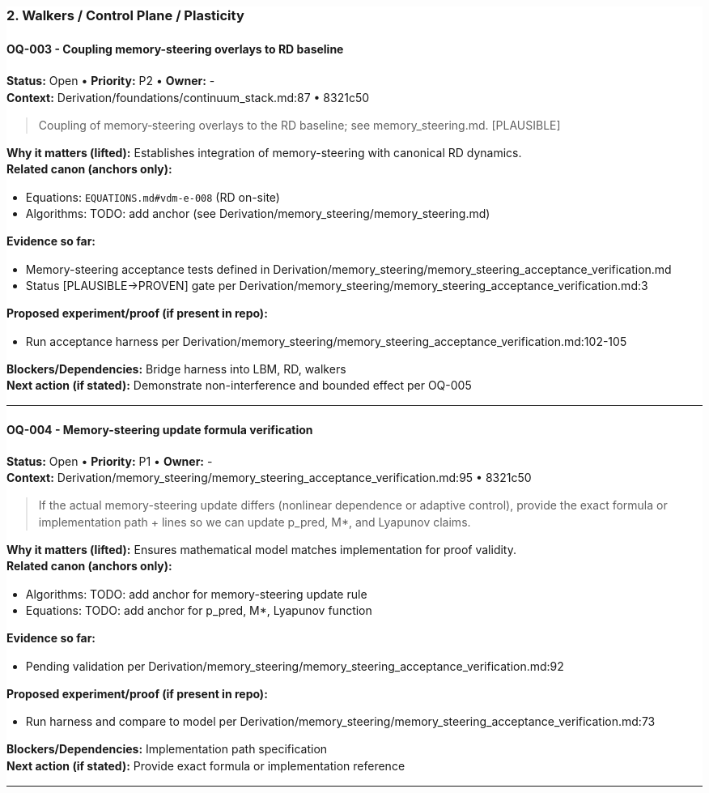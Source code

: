 ### 2. Walkers / Control Plane / Plasticity

#### OQ-003 - Coupling memory-steering overlays to RD baseline  <a id="oq-003"></a>

**Status:** Open  •  **Priority:** P2  •  **Owner:** -  
**Context:** Derivation/foundations/continuum_stack.md:87 • 8321c50

> Coupling of memory‑steering overlays to the RD baseline; see memory_steering.md. [PLAUSIBLE]

**Why it matters (lifted):** Establishes integration of memory-steering with canonical RD dynamics.  
**Related canon (anchors only):**  

- Equations: `EQUATIONS.md#vdm-e-008` (RD on-site)
- Algorithms: TODO: add anchor (see Derivation/memory_steering/memory_steering.md)

**Evidence so far:**

- Memory-steering acceptance tests defined in Derivation/memory_steering/memory_steering_acceptance_verification.md
- Status [PLAUSIBLE→PROVEN] gate per Derivation/memory_steering/memory_steering_acceptance_verification.md:3

**Proposed experiment/proof (if present in repo):**

- Run acceptance harness per Derivation/memory_steering/memory_steering_acceptance_verification.md:102-105

**Blockers/Dependencies:** Bridge harness into LBM, RD, walkers  
**Next action (if stated):** Demonstrate non-interference and bounded effect per OQ-005

---

#### OQ-004 - Memory-steering update formula verification  <a id="oq-004"></a>

**Status:** Open  •  **Priority:** P1  •  **Owner:** -  
**Context:** Derivation/memory_steering/memory_steering_acceptance_verification.md:95 • 8321c50

> If the actual memory-steering update differs (nonlinear dependence or adaptive control), provide the exact formula or implementation path + lines so we can update p_pred, M*, and Lyapunov claims.

**Why it matters (lifted):** Ensures mathematical model matches implementation for proof validity.  
**Related canon (anchors only):**  

- Algorithms: TODO: add anchor for memory-steering update rule
- Equations: TODO: add anchor for p_pred, M*, Lyapunov function

**Evidence so far:**

- Pending validation per Derivation/memory_steering/memory_steering_acceptance_verification.md:92

**Proposed experiment/proof (if present in repo):**

- Run harness and compare to model per Derivation/memory_steering/memory_steering_acceptance_verification.md:73

**Blockers/Dependencies:** Implementation path specification  
**Next action (if stated):** Provide exact formula or implementation reference

---